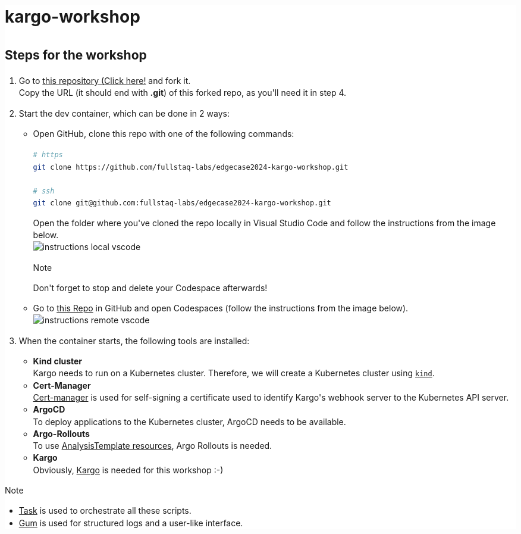 # kargo-workshop

## Steps for the workshop

1. Go to [this repository (Click here!](https://github.com/fullstaq-labs/edgecase2024-kargo-demo.git) and fork it.\
   Copy the URL (it should end with **.git**) of this forked repo, as you'll need it in step 4.

2. Start the dev container, which can be done in 2 ways:

   * Open GitHub, clone this repo with one of the following commands:
     ```bash
     # https
     git clone https://github.com/fullstaq-labs/edgecase2024-kargo-workshop.git
     
     # ssh
     git clone git@github.com:fullstaq-labs/edgecase2024-kargo-workshop.git
     ```
     Open the folder where you've cloned the repo locally in Visual Studio Code and follow the instructions from the image below.\
     ![instructions local vscode](./docs/local-vscode.gif)
     > [!NOTE]
     > Don't forget to stop and delete your Codespace afterwards!
   * Go to [this Repo](https://github.com/fullstaq-labs/edgecase2024-kargo-workshop) in GitHub and open Codespaces (follow the instructions from the image below).\
     ![instructions remote vscode](./docs/remote-vscode.gif)

3. When the container starts, the following tools are installed:

   * **Kind cluster**\
     Kargo needs to run on a Kubernetes cluster.
     Therefore, we will create a Kubernetes cluster using [`kind`](https://kind.sigs.k8s.io).
   * **Cert-Manager**\
     [Cert-manager](https://cert-manager.io/) is used for self-signing a certificate used to identify Kargo's webhook server to the Kubernetes API server. 
   * **ArgoCD**\
     To deploy applications to the Kubernetes cluster, ArgoCD needs to be available.
   * **Argo-Rollouts**\
     To use [AnalysisTemplate resources](https://argo-rollouts.readthedocs.io/en/stable/features/analysis/), Argo Rollouts is needed.
   * **Kargo**\
     Obviously, [Kargo](https://kargo.akuity.io) is needed for this workshop :-)

> [!NOTE]
> - [Task](https://taskfile.dev/) is used to orchestrate all these scripts.
> - [Gum](https://github.com/charmbracelet/gum) is used for structured logs and a user-like interface.
